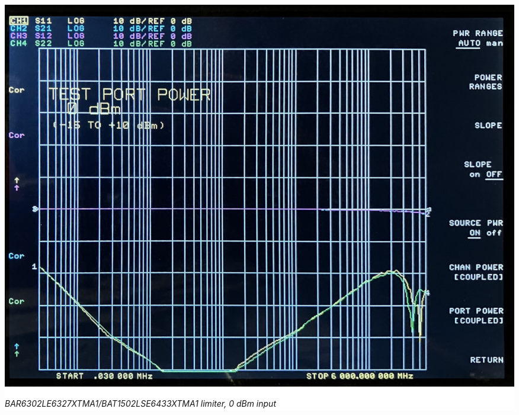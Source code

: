 ![VNA screenshot of BAR6302LE6327XTMA1/BAT1502LSE6433XTMA1 limiter at 0 dBm](BAR6302LE6327XTMA1-BAT1502LSE6433XTMA1-0dBm.jpg)
<figcaption>

*BAR6302LE6327XTMA1/BAT1502LSE6433XTMA1 limiter, 0 dBm input*

</figcaption>
